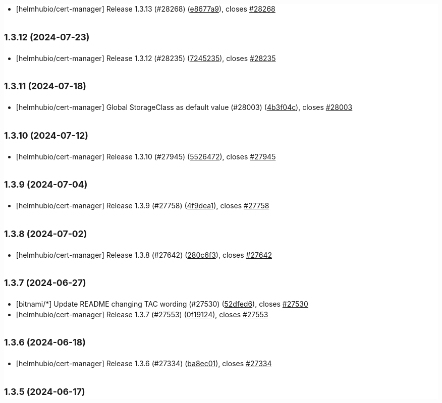 * [helmhubio/cert-manager] Release 1.3.13 (#28268) ([e8677a9](https://github.com/helmhub-io/charts/commit/e8677a9fbaad0c36c55baad27d1d9a39755e75d3)), closes [#28268](https://github.com/helmhub-io/charts/issues/28268)

## <small>1.3.12 (2024-07-23)</small>

* [helmhubio/cert-manager] Release 1.3.12 (#28235) ([7245235](https://github.com/helmhub-io/charts/commit/72452351d39e82c0629909f57b644e171d70e70b)), closes [#28235](https://github.com/helmhub-io/charts/issues/28235)

## <small>1.3.11 (2024-07-18)</small>

* [helmhubio/cert-manager] Global StorageClass as default value (#28003) ([4b3f04c](https://github.com/helmhub-io/charts/commit/4b3f04c476bd8715b6dcaee3dec42ddfc0c7004c)), closes [#28003](https://github.com/helmhub-io/charts/issues/28003)

## <small>1.3.10 (2024-07-12)</small>

* [helmhubio/cert-manager] Release 1.3.10 (#27945) ([5526472](https://github.com/helmhub-io/charts/commit/5526472dc15989e17f547ecaebd249816396242c)), closes [#27945](https://github.com/helmhub-io/charts/issues/27945)

## <small>1.3.9 (2024-07-04)</small>

* [helmhubio/cert-manager] Release 1.3.9 (#27758) ([4f9dea1](https://github.com/helmhub-io/charts/commit/4f9dea13515ded8b785628ec1bf331b3212cff4e)), closes [#27758](https://github.com/helmhub-io/charts/issues/27758)

## <small>1.3.8 (2024-07-02)</small>

* [helmhubio/cert-manager] Release 1.3.8 (#27642) ([280c6f3](https://github.com/helmhub-io/charts/commit/280c6f3f7ac6f010db2d5014077dc3c965f34352)), closes [#27642](https://github.com/helmhub-io/charts/issues/27642)

## <small>1.3.7 (2024-06-27)</small>

* [bitnami/*] Update README changing TAC wording (#27530) ([52dfed6](https://github.com/helmhub-io/charts/commit/52dfed6bac44d791efabfaf06f15daddc4fefb0c)), closes [#27530](https://github.com/helmhub-io/charts/issues/27530)
* [helmhubio/cert-manager] Release 1.3.7 (#27553) ([0f19124](https://github.com/helmhub-io/charts/commit/0f19124575596984c95e54530155f728ac025c76)), closes [#27553](https://github.com/helmhub-io/charts/issues/27553)

## <small>1.3.6 (2024-06-18)</small>

* [helmhubio/cert-manager] Release 1.3.6 (#27334) ([ba8ec01](https://github.com/helmhub-io/charts/commit/ba8ec01ca413d28001a5a4a956f5f9e95beff25c)), closes [#27334](https://github.com/helmhub-io/charts/issues/27334)

## <small>1.3.5 (2024-06-17)</small>
